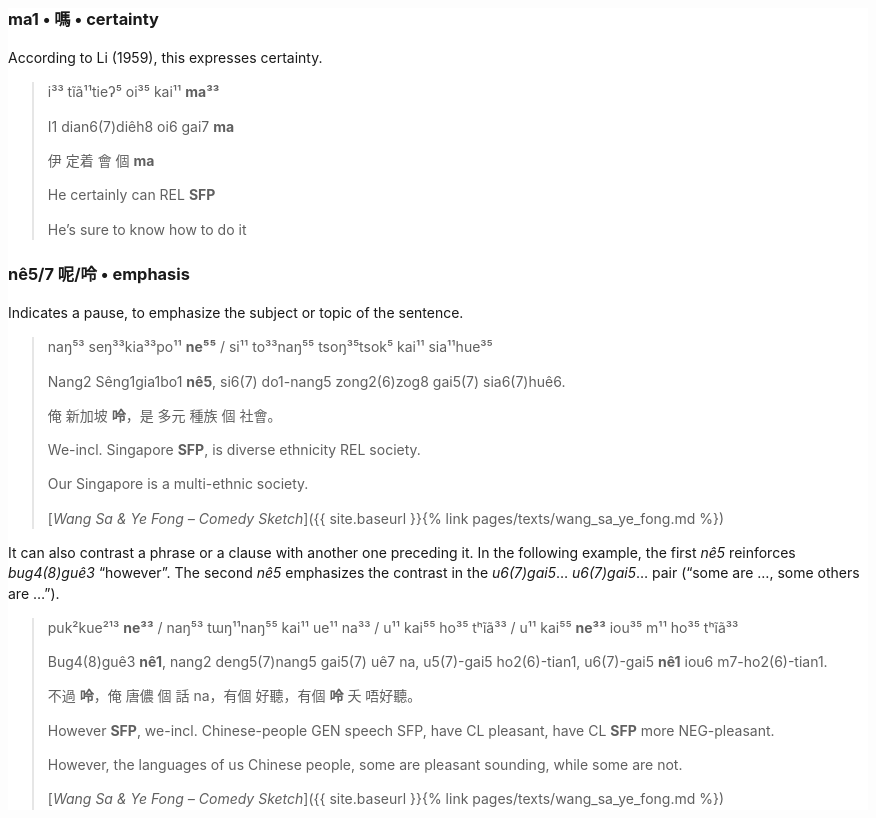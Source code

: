 ### ma1 • 嗎 • certainty

According to Li (1959), this expresses certainty.

> i³³ tĩã¹¹tieʔ⁵ oi³⁵ kai¹¹ **ma³³**
>
> I1 dian6(7)diêh8 oi6 gai7 **ma**
>
> 伊 定着 會 個 **ma**
>
> He certainly can REL **SFP**
>
> He’s sure to know how to do it

### nê5/7 呢/呤 • emphasis

Indicates a pause, to emphasize the subject or topic of the sentence.

> naŋ⁵³ seŋ³³kia³³po¹¹ **ne⁵⁵** / si¹¹ to³³naŋ⁵⁵ tsoŋ³⁵tsok⁵ kai¹¹ sia¹¹hue³⁵
>
> Nang2 Sêng1gia1bo1 **nê5**, si6(7) do1-nang5 zong2(6)zog8 gai5(7) sia6(7)huê6.
>
> 俺 新加坡 **呤**，是 多元 種族 個 社會。
>
> We-incl. Singapore **SFP**, is diverse ethnicity REL society.
>
> Our Singapore is a multi-ethnic society.
>
> [*Wang Sa & Ye Fong – Comedy Sketch*]({{ site.baseurl }}{% link pages/texts/wang_sa_ye_fong.md %})

It can also contrast a phrase or a clause with another one preceding it. In the
following example, the first *nê5* reinforces *bug4(8)guê3* “however”. The
second *nê5* emphasizes the contrast in the *u6(7)gai5*… *u6(7)gai5*… pair
(“some are …, some others are …”).

> puk²kue²¹³ **ne³³** / naŋ⁵³ tɯŋ¹¹naŋ⁵⁵ kai¹¹ ue¹¹ na³³ / u¹¹ kai⁵⁵ ho³⁵
> tʰĩã³³ / u¹¹ kai⁵⁵ **ne³³** iou³⁵ m¹¹ ho³⁵ tʰĩã³³
>
> Bug4(8)guê3 **nê1**, nang2 deng5(7)nang5 gai5(7) uê7 na, u5(7)-gai5
> ho2(6)-tian1, u6(7)-gai5 **nê1** iou6 m7-ho2(6)-tian1.
>
> 不過 **呤**，俺 唐儂 個 話 na，有個 好聽，有個 **呤** 夭 唔好聽。
>
> However **SFP**, we-incl. Chinese-people GEN speech SFP, have CL pleasant,
> have CL **SFP** more NEG-pleasant.
>
> However, the languages of us Chinese people, some are pleasant sounding,
> while some are not.
>
> [*Wang Sa & Ye Fong – Comedy Sketch*]({{ site.baseurl }}{% link pages/texts/wang_sa_ye_fong.md %})
